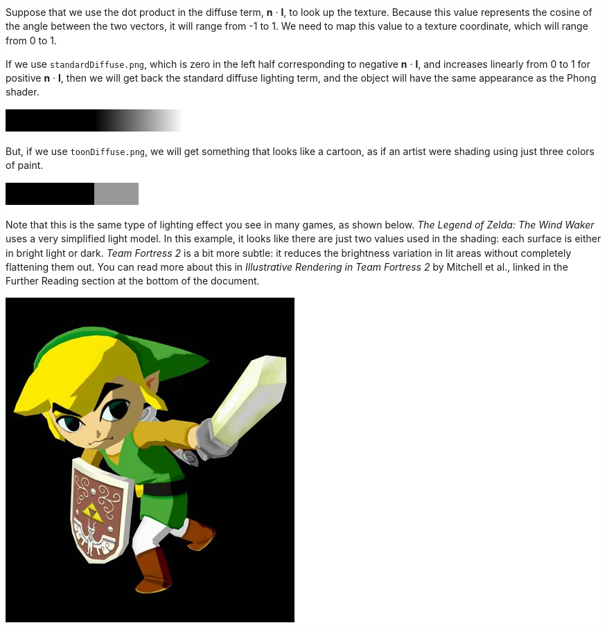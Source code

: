 Suppose that we use the dot product in the diffuse term, **n** &middot; **l**, to look up the texture. Because this value represents the cosine of the angle between the two vectors, it will range from -1 to 1. We need to map this value to a texture coordinate, which will range from 0 to 1.

If we use `standardDiffuse.png`, which is zero in the left half corresponding to negative **n** &middot; **l**, and increases linearly from 0 to 1 for positive **n** &middot; **l**, then we will get back the standard diffuse lighting term, and the object will have the same appearance as the Phong shader.

![standardDiffuse.png](./public/assets/ramps/standardDiffuse.png)

But, if we use `toonDiffuse.png`, we will get something that looks like a cartoon, as if an artist were shading using just three colors of paint.

![toonDiffuse](./public/assets/ramps/toonDiffuse.png)

Note that this is the same type of lighting effect you see in many games, as shown below. _The Legend of Zelda: The Wind Waker_ uses a very simplified light model. In this example, it looks like there are just two values used in the shading: each surface is either in bright light or dark. _Team Fortress 2_ is a bit more subtle: it reduces the brightness variation in lit areas without completely flattening them out. You can read more about this in _Illustrative Rendering in Team Fortress 2_ by Mitchell et al., linked in the Further Reading section at the bottom of the document.

![The Legend of Zelda: The Wind Waker](./images/zelda.jpg)
